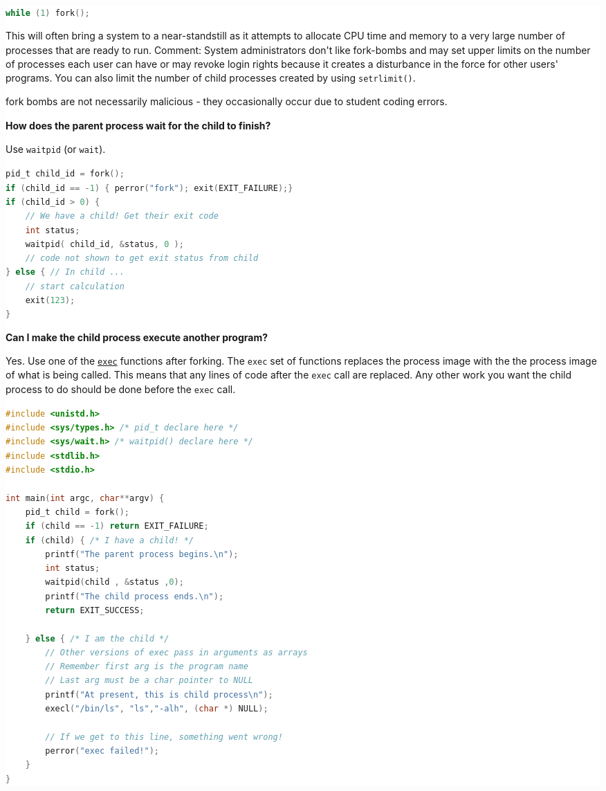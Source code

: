 ```c
while (1) fork();
```

This will often bring a system to a near-standstill as it attempts to allocate CPU time and memory to a very large number of processes that are ready to run. Comment: System administrators don't like fork-bombs and may set upper limits on the number of processes each user can have or may revoke login rights because it creates a disturbance in the force for other users' programs. You can also limit the number of child processes created by using `setrlimit()`.

fork bombs are not necessarily malicious - they occasionally occur due to student coding errors.

**How does the parent process wait for the child to finish?**

Use `waitpid` (or `wait`).

```c
pid_t child_id = fork();
if (child_id == -1) { perror("fork"); exit(EXIT_FAILURE);}
if (child_id > 0) { 
    // We have a child! Get their exit code
    int status; 
    waitpid( child_id, &status, 0 );
    // code not shown to get exit status from child
} else { // In child ...
    // start calculation
    exit(123);
}
```

**Can I make the child process execute another program?**

Yes. Use one of the [`exec`](http://man7.org/linux/man-pages/man3/exec.3.html) functions after forking. The `exec` set of functions replaces the process image with the the process image of what is being called. This means that any lines of code after the `exec` call are replaced. Any other work you want the child process to do should be done before the `exec` call.

```c
#include <unistd.h>
#include <sys/types.h> /* pid_t declare here */
#include <sys/wait.h> /* waitpid() declare here */
#include <stdlib.h>
#include <stdio.h>

int main(int argc, char**argv) {
    pid_t child = fork();
    if (child == -1) return EXIT_FAILURE;
    if (child) { /* I have a child! */
        printf("The parent process begins.\n");
        int status;
        waitpid(child , &status ,0);
        printf("The child process ends.\n");
        return EXIT_SUCCESS;

    } else { /* I am the child */
        // Other versions of exec pass in arguments as arrays
        // Remember first arg is the program name
        // Last arg must be a char pointer to NULL
		printf("At present, this is child process\n");
        execl("/bin/ls", "ls","-alh", (char *) NULL);

        // If we get to this line, something went wrong!
        perror("exec failed!");
    }
}
```
